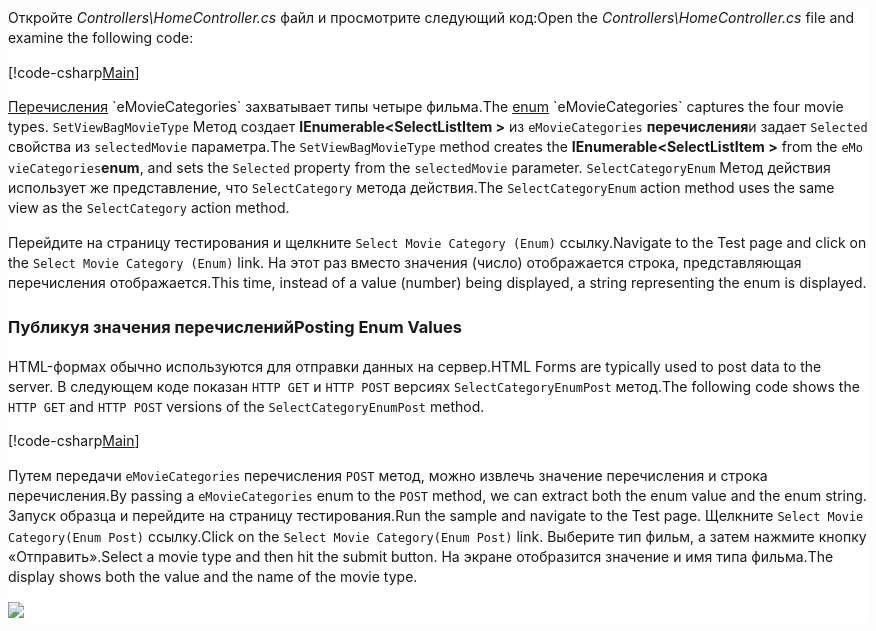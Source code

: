 <span data-ttu-id="55d0e-176">Откройте *Controllers\HomeController.cs* файл и просмотрите следующий код:</span><span class="sxs-lookup"><span data-stu-id="55d0e-176">Open the *Controllers\HomeController.cs* file and examine the following code:</span></span>

[!code-csharp[Main](using-the-dropdownlist-helper-with-aspnet-mvc/samples/sample6.cs)]

<span data-ttu-id="55d0e-177">[Перечисления](https://msdn.microsoft.com/library/sbbt4032(VS.80).aspx) `eMovieCategories` захватывает типы четыре фильма.</span><span class="sxs-lookup"><span data-stu-id="55d0e-177">The [enum](https://msdn.microsoft.com/library/sbbt4032(VS.80).aspx) `eMovieCategories` captures the four movie types.</span></span> <span data-ttu-id="55d0e-178">`SetViewBagMovieType` Метод создает **IEnumerable&lt;SelectListItem &gt;**  из `eMovieCategories` **перечисления**и задает `Selected` свойства из `selectedMovie` параметра.</span><span class="sxs-lookup"><span data-stu-id="55d0e-178">The `SetViewBagMovieType` method creates the **IEnumerable&lt;SelectListItem &gt;** from the `eMovieCategories`**enum**, and sets the `Selected` property from the `selectedMovie` parameter.</span></span> <span data-ttu-id="55d0e-179">`SelectCategoryEnum` Метод действия использует же представление, что `SelectCategory` метода действия.</span><span class="sxs-lookup"><span data-stu-id="55d0e-179">The `SelectCategoryEnum` action method uses the same view as the `SelectCategory` action method.</span></span>

<span data-ttu-id="55d0e-180">Перейдите на страницу тестирования и щелкните `Select Movie Category (Enum)` ссылку.</span><span class="sxs-lookup"><span data-stu-id="55d0e-180">Navigate to the Test page and click on the `Select Movie Category (Enum)` link.</span></span> <span data-ttu-id="55d0e-181">На этот раз вместо значения (число) отображается строка, представляющая перечисления отображается.</span><span class="sxs-lookup"><span data-stu-id="55d0e-181">This time, instead of a value (number) being displayed, a string representing the enum is displayed.</span></span>

### <a name="posting-enum-values"></a><span data-ttu-id="55d0e-182">Публикуя значения перечислений</span><span class="sxs-lookup"><span data-stu-id="55d0e-182">Posting Enum Values</span></span>

<span data-ttu-id="55d0e-183">HTML-формах обычно используются для отправки данных на сервер.</span><span class="sxs-lookup"><span data-stu-id="55d0e-183">HTML Forms are typically used to post data to the server.</span></span> <span data-ttu-id="55d0e-184">В следующем коде показан `HTTP GET` и `HTTP POST` версиях `SelectCategoryEnumPost` метод.</span><span class="sxs-lookup"><span data-stu-id="55d0e-184">The following code shows the `HTTP GET` and `HTTP POST` versions of the `SelectCategoryEnumPost` method.</span></span>

[!code-csharp[Main](using-the-dropdownlist-helper-with-aspnet-mvc/samples/sample7.cs)]

<span data-ttu-id="55d0e-185">Путем передачи `eMovieCategories` перечисления `POST` метод, можно извлечь значение перечисления и строка перечисления.</span><span class="sxs-lookup"><span data-stu-id="55d0e-185">By passing a `eMovieCategories` enum to the `POST` method, we can extract both the enum value and the enum string.</span></span> <span data-ttu-id="55d0e-186">Запуск образца и перейдите на страницу тестирования.</span><span class="sxs-lookup"><span data-stu-id="55d0e-186">Run the sample and navigate to the Test page.</span></span> <span data-ttu-id="55d0e-187">Щелкните `Select Movie Category(Enum Post)` ссылку.</span><span class="sxs-lookup"><span data-stu-id="55d0e-187">Click on the `Select Movie Category(Enum Post)` link.</span></span> <span data-ttu-id="55d0e-188">Выберите тип фильм, а затем нажмите кнопку «Отправить».</span><span class="sxs-lookup"><span data-stu-id="55d0e-188">Select a movie type and then hit the submit button.</span></span> <span data-ttu-id="55d0e-189">На экране отобразится значение и имя типа фильма.</span><span class="sxs-lookup"><span data-stu-id="55d0e-189">The display shows both the value and the name of the movie type.</span></span>

![](using-the-dropdownlist-helper-with-aspnet-mvc/_static/image7.png)
